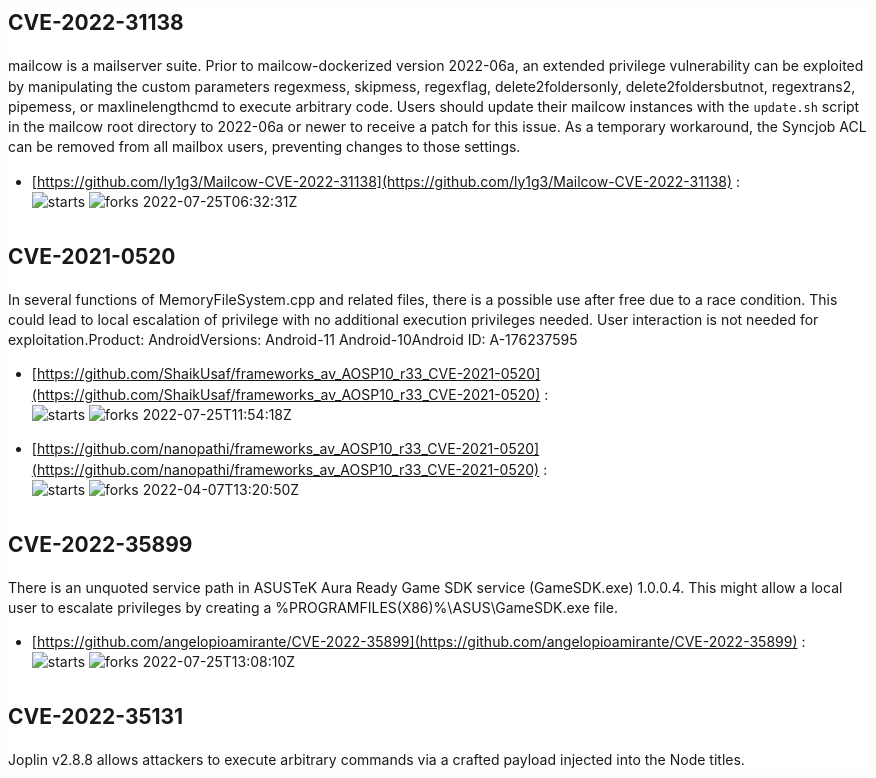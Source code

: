 ## CVE-2022-31138
 mailcow is a mailserver suite. Prior to mailcow-dockerized version 2022-06a, an extended privilege vulnerability can be exploited by manipulating the custom parameters regexmess, skipmess, regexflag, delete2foldersonly, delete2foldersbutnot, regextrans2, pipemess, or maxlinelengthcmd to execute arbitrary code. Users should update their mailcow instances with the `update.sh` script in the mailcow root directory to 2022-06a or newer to receive a patch for this issue. As a temporary workaround, the Syncjob ACL can be removed from all mailbox users, preventing changes to those settings.

- [https://github.com/ly1g3/Mailcow-CVE-2022-31138](https://github.com/ly1g3/Mailcow-CVE-2022-31138) :  
![starts](https://img.shields.io/github/stars/ly1g3/Mailcow-CVE-2022-31138.svg) 
![forks](https://img.shields.io/github/forks/ly1g3/Mailcow-CVE-2022-31138.svg) 
2022-07-25T06:32:31Z

## CVE-2021-0520
 In several functions of MemoryFileSystem.cpp and related files, there is a possible use after free due to a race condition. This could lead to local escalation of privilege with no additional execution privileges needed. User interaction is not needed for exploitation.Product: AndroidVersions: Android-11 Android-10Android ID: A-176237595

- [https://github.com/ShaikUsaf/frameworks_av_AOSP10_r33_CVE-2021-0520](https://github.com/ShaikUsaf/frameworks_av_AOSP10_r33_CVE-2021-0520) :  
![starts](https://img.shields.io/github/stars/ShaikUsaf/frameworks_av_AOSP10_r33_CVE-2021-0520.svg) 
![forks](https://img.shields.io/github/forks/ShaikUsaf/frameworks_av_AOSP10_r33_CVE-2021-0520.svg) 
2022-07-25T11:54:18Z

- [https://github.com/nanopathi/frameworks_av_AOSP10_r33_CVE-2021-0520](https://github.com/nanopathi/frameworks_av_AOSP10_r33_CVE-2021-0520) :  
![starts](https://img.shields.io/github/stars/nanopathi/frameworks_av_AOSP10_r33_CVE-2021-0520.svg) 
![forks](https://img.shields.io/github/forks/nanopathi/frameworks_av_AOSP10_r33_CVE-2021-0520.svg) 
2022-04-07T13:20:50Z

## CVE-2022-35899
 There is an unquoted service path in ASUSTeK Aura Ready Game SDK service (GameSDK.exe) 1.0.0.4. This might allow a local user to escalate privileges by creating a %PROGRAMFILES(X86)%\ASUS\GameSDK.exe file.

- [https://github.com/angelopioamirante/CVE-2022-35899](https://github.com/angelopioamirante/CVE-2022-35899) :  
![starts](https://img.shields.io/github/stars/angelopioamirante/CVE-2022-35899.svg) 
![forks](https://img.shields.io/github/forks/angelopioamirante/CVE-2022-35899.svg) 
2022-07-25T13:08:10Z

## CVE-2022-35131
 Joplin v2.8.8 allows attackers to execute arbitrary commands via a crafted payload injected into the Node titles.
